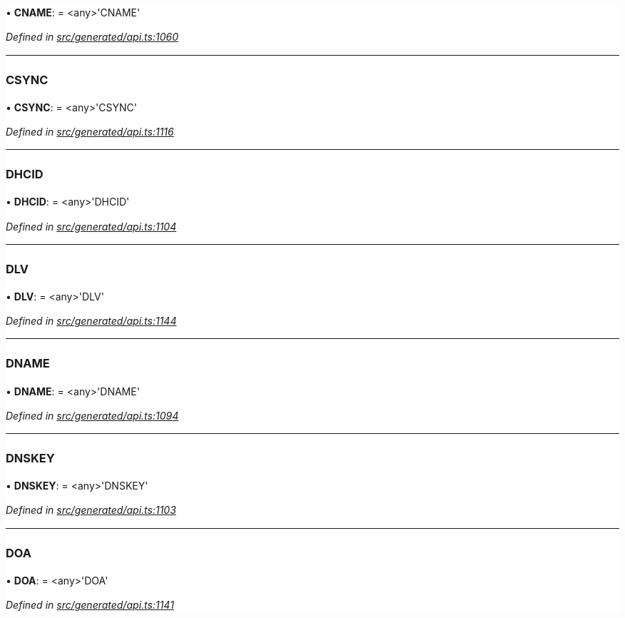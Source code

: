 •  **CNAME**:  = \<any>'CNAME'

*Defined in [src/generated/api.ts:1060](https://github.com/mailslurp/mailslurp-client/blob/8d5c17f/src/generated/api.ts#L1060)*

___

### CSYNC

•  **CSYNC**:  = \<any>'CSYNC'

*Defined in [src/generated/api.ts:1116](https://github.com/mailslurp/mailslurp-client/blob/8d5c17f/src/generated/api.ts#L1116)*

___

### DHCID

•  **DHCID**:  = \<any>'DHCID'

*Defined in [src/generated/api.ts:1104](https://github.com/mailslurp/mailslurp-client/blob/8d5c17f/src/generated/api.ts#L1104)*

___

### DLV

•  **DLV**:  = \<any>'DLV'

*Defined in [src/generated/api.ts:1144](https://github.com/mailslurp/mailslurp-client/blob/8d5c17f/src/generated/api.ts#L1144)*

___

### DNAME

•  **DNAME**:  = \<any>'DNAME'

*Defined in [src/generated/api.ts:1094](https://github.com/mailslurp/mailslurp-client/blob/8d5c17f/src/generated/api.ts#L1094)*

___

### DNSKEY

•  **DNSKEY**:  = \<any>'DNSKEY'

*Defined in [src/generated/api.ts:1103](https://github.com/mailslurp/mailslurp-client/blob/8d5c17f/src/generated/api.ts#L1103)*

___

### DOA

•  **DOA**:  = \<any>'DOA'

*Defined in [src/generated/api.ts:1141](https://github.com/mailslurp/mailslurp-client/blob/8d5c17f/src/generated/api.ts#L1141)*
